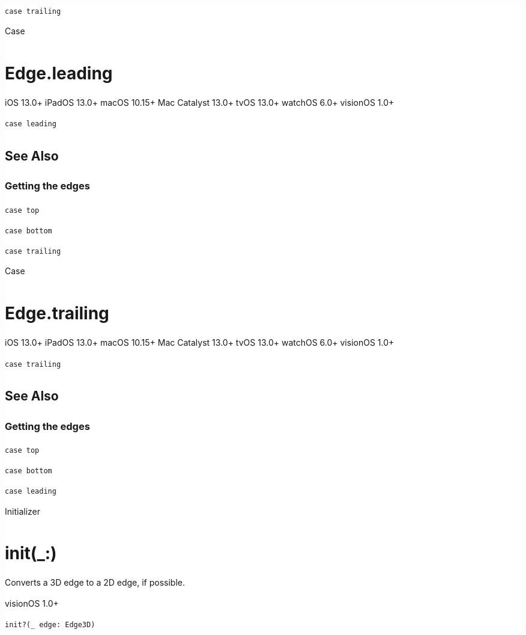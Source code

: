 `case trailing`

Case

# Edge.leading

iOS 13.0+  iPadOS 13.0+  macOS 10.15+  Mac Catalyst 13.0+  tvOS 13.0+  watchOS
6.0+  visionOS 1.0+

    
    
    case leading

## See Also

### Getting the edges

`case top`

`case bottom`

`case trailing`

Case

# Edge.trailing

iOS 13.0+  iPadOS 13.0+  macOS 10.15+  Mac Catalyst 13.0+  tvOS 13.0+  watchOS
6.0+  visionOS 1.0+

    
    
    case trailing

## See Also

### Getting the edges

`case top`

`case bottom`

`case leading`

Initializer

# init(_:)

Converts a 3D edge to a 2D edge, if possible.

visionOS 1.0+

    
    
    init?(_ edge: Edge3D)
